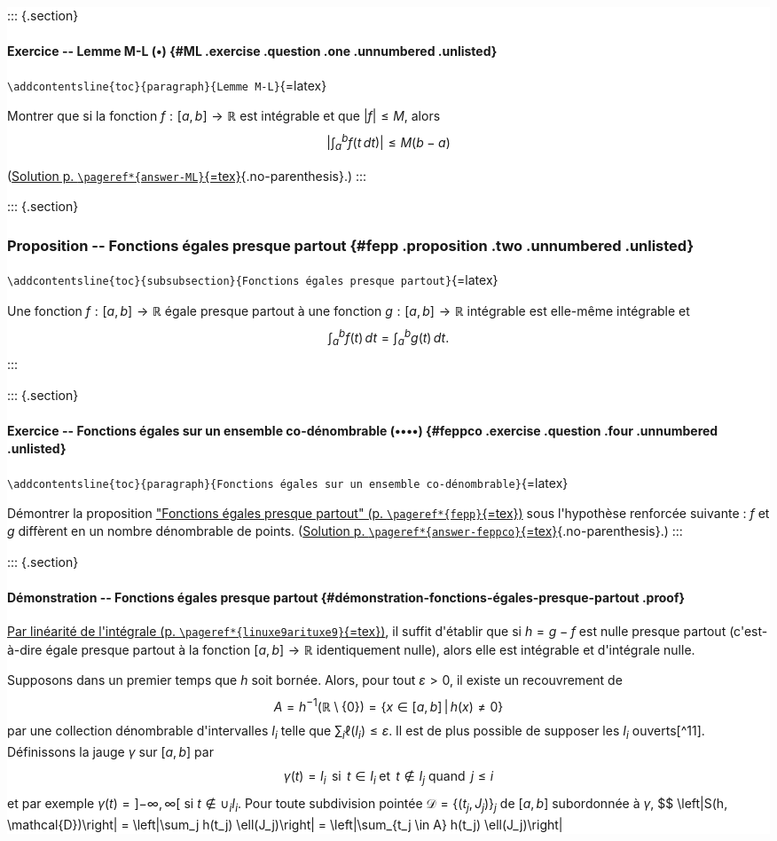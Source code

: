 ::: {.section}
#### Exercice -- Lemme M-L ($\mathord{\bullet}$) {#ML .exercise .question .one .unnumbered .unlisted}

`\addcontentsline{toc}{paragraph}{Lemme M-L}`{=latex}

Montrer que si la fonction $f:[a, b] \to \mathbb{R}$ est intégrable et
que $|f| \leq M$, alors $$
\left|\int_a^b f(t \, dt) \right| \leq M (b-a)
$$

([Solution p.
`\pageref*{answer-ML}`{=tex}](#answer-ML){.no-parenthesis}.)
:::

::: {.section}
### Proposition -- Fonctions égales presque partout {#fepp .proposition .two .unnumbered .unlisted}

`\addcontentsline{toc}{subsubsection}{Fonctions égales presque partout}`{=latex}

Une fonction $f:[a, b] \to \mathbb{R}$ égale presque partout à une
fonction $g:[a, b] \to \mathbb{R}$ intégrable est elle-même intégrable
et $$
\int_a^b f(t) \, dt = \int_a^b g(t) \, dt.
$$
:::

::: {.section}
#### Exercice -- Fonctions égales sur un ensemble co-dénombrable ($\mathord{\bullet}\mathord{\bullet}\mathord{\bullet}\mathord{\bullet}$) {#feppco .exercise .question .four .unnumbered .unlisted}

`\addcontentsline{toc}{paragraph}{Fonctions égales sur un ensemble co-dénombrable}`{=latex}

Démontrer la proposition ["Fonctions égales presque partout" (p.
`\pageref*{fepp}`{=tex})](#fepp) sous l'hypothèse renforcée suivante :
$f$ et $g$ diffèrent en un nombre dénombrable de points. ([Solution p.
`\pageref*{answer-feppco}`{=tex}](#answer-feppco){.no-parenthesis}.)
:::

::: {.section}
#### Démonstration -- Fonctions égales presque partout {#démonstration-fonctions-égales-presque-partout .proof}

[Par linéarité de l'intégrale (p.
`\pageref*{linuxe9arituxe9}`{=tex})](#linéarité), il suffit d'établir
que si $h = g - f$ est nulle presque partout (c'est-à-dire égale presque
partout à la fonction $[a, b] \to \mathbb{R}$ identiquement nulle),
alors elle est intégrable et d'intégrale nulle.

Supposons dans un premier temps que $h$ soit bornée. Alors, pour tout
$\varepsilon > 0$, il existe un recouvrement de $$
A = h^{-1}(\mathbb{R}\setminus \{0\}) = \{x \in [a, b] \, | \, h(x) \neq 0\}
$$ par une collection dénombrable d'intervalles $I_i$ telle que
$\sum_i \ell(I_i) \leq \varepsilon$. Il est de plus possible de supposer
les $I_i$ ouverts[^11]. Définissons la jauge $\gamma$ sur $[a, b]$ par
$$
\gamma(t) = I_i \, \mbox{ si } \, t \in I_i \;
\mbox{et } \, t \not \in I_j \mbox{ quand } \, j \leq i
$$ et par exemple $\gamma(t) = \left]-\infty,\infty\right[$ si
$t \not \in \cup_i I_i$. Pour toute subdivision pointée
$\mathcal{D} = \{(t_j, J_j)\}_j$ de $[a, b]$ subordonnée à $\gamma$, $$
\left|S(h, \mathcal{D})\right| 
= \left|\sum_j h(t_j) \ell(J_j)\right|
= \left|\sum_{t_j \in A} h(t_j) \ell(J_j)\right|